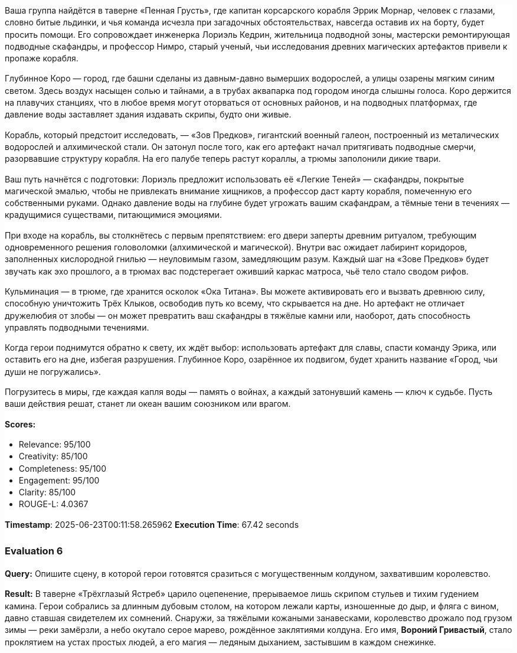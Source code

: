Ваша группа найдётся в таверне «Пенная Грусть», где капитан корсарского корабля Эррик Морнар, человек с глазами, словно битые льдинки, и чья команда исчезла при загадочных обстоятельствах, навсегда оставив их на борту, будет просить помощи. Его сопровождает инженерка Лориэль Кедрин, жительница подводной зоны, мастерски ремонтирующая подводные скафандры, и профессор Нимро, старый ученый, чьи исследования древних магических артефактов привели к пропаже корабля.  

Глубинное Коро — город, где башни сделаны из давным-давно вымерших водорослей, а улицы озарены мягким синим светом. Здесь воздух насыщен солью и тайнами, а в трубах аквапарка под городом иногда слышны голоса. Коро держится на плавучих станциях, что в любое время могут оторваться от основных районов, и на подводных платформах, где давление воды заставляет здания издавать скрипы, будто они живые.  

Корабль, который предстоит исследовать, — «Зов Предков», гигантский военный галеон, построенный из металических водорослей и алхимической стали. Он затонул после того, как его артефакт начал притягивать подводные смерчи, разорвавшие структуру корабля. На его палубе теперь растут кораллы, а трюмы заполонили дикие твари.  

Ваш путь начнётся с подготовки: Лориэль предложит использовать её «Легкие Теней» — скафандры, покрытые магической эмалью, чтобы не привлекать внимание хищников, а профессор даст карту корабля, помеченную его собственными руками. Однако давление воды на глубине будет угрожать вашим скафандрам, а тёмные тени в течениях — крадущимися существами, питающимися эмоциями.  

При входе на корабль, вы столкнётесь с первым препятствием: его двери заперты древним ритуалом, требующим одновременного решения головоломки (алхимической и магической). Внутри вас ожидает лабиринт коридоров, заполненных кислородной гнилью — неуловимым газом, замедляющим разум. Каждый шаг на «Зове Предков» будет звучать как эхо прошлого, а в трюмах вас подстерегает оживший каркас матроса, чьё тело стало сводом рифов.  

Кульминация — в трюме, где хранится осколок «Ока Титана». Вы можете активировать его и вызвать древнюю силу, способную уничтожить Трёх Клыков, освободив путь ко всему, что скрывается на дне. Но артефакт не отличает дружелюбия от злобы — он может превратить ваш скафандры в тяжёлые камни или, наоборот, дать способность управлять подводными течениями.  

Когда герои поднимутся обратно к свету, их ждёт выбор: использовать артефакт для славы, спасти команду Эрика, или оставить его на дне, избегая разрушения. Глубинное Коро, озарённое их подвигом, будет хранить название «Город, чьи души не погружались».  

Погрузитесь в миры, где каждая капля воды — память о войнах, а каждый затонувший камень — ключ к судьбе. Пусть ваши действия решат, станет ли океан вашим союзником или врагом.

**Scores:**
- Relevance: 95/100
- Creativity: 85/100
- Completeness: 95/100
- Engagement: 95/100
- Clarity: 85/100
- ROUGE-L: 4.0367

**Timestamp**: 2025-06-23T00:11:58.265962
**Execution Time**: 67.42 seconds

### Evaluation 6
**Query:** Опишите сцену, в которой герои готовятся сразиться с могущественным колдуном, захватившим королевство.

**Result:** В таверне «Трёхглазый Ястреб» царило оцепенение, прерываемое лишь скрипом стульев и тихим гудением камина. Герои собрались за длинным дубовым столом, на котором лежали карты, изношенные до дыр, и фляга с вином, давно ставшая свидетелем их сомнений. Снаружи, за тяжёлыми кожаными занавесками, королевство дрожало под грузом зимы — реки замёрзли, а небо окутало серое марево, рождённое заклятиями колдуна. Его имя, **Вороний Гривастый**, стало проклятием на устах простых людей, а его магия — ледяным дыханием, застывшим в каждом снежинке.  
